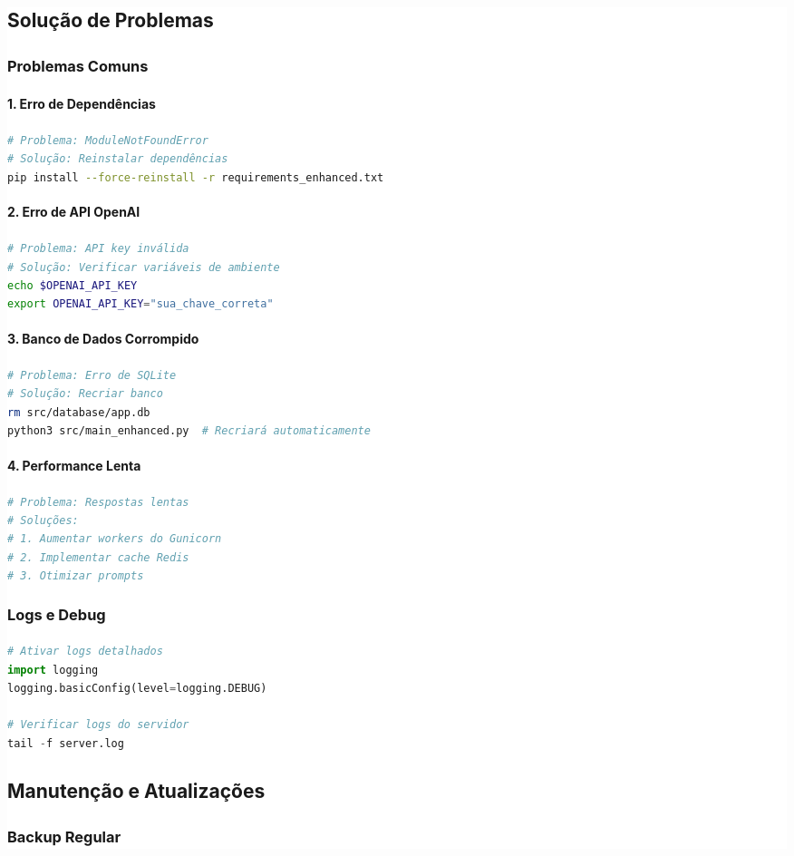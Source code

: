 ## Solução de Problemas

### Problemas Comuns

#### 1. Erro de Dependências

```bash
# Problema: ModuleNotFoundError
# Solução: Reinstalar dependências
pip install --force-reinstall -r requirements_enhanced.txt
```

#### 2. Erro de API OpenAI

```bash
# Problema: API key inválida
# Solução: Verificar variáveis de ambiente
echo $OPENAI_API_KEY
export OPENAI_API_KEY="sua_chave_correta"
```

#### 3. Banco de Dados Corrompido

```bash
# Problema: Erro de SQLite
# Solução: Recriar banco
rm src/database/app.db
python3 src/main_enhanced.py  # Recriará automaticamente
```

#### 4. Performance Lenta

```bash
# Problema: Respostas lentas
# Soluções:
# 1. Aumentar workers do Gunicorn
# 2. Implementar cache Redis
# 3. Otimizar prompts
```

### Logs e Debug

```python
# Ativar logs detalhados
import logging
logging.basicConfig(level=logging.DEBUG)

# Verificar logs do servidor
tail -f server.log
```

## Manutenção e Atualizações

### Backup Regular
